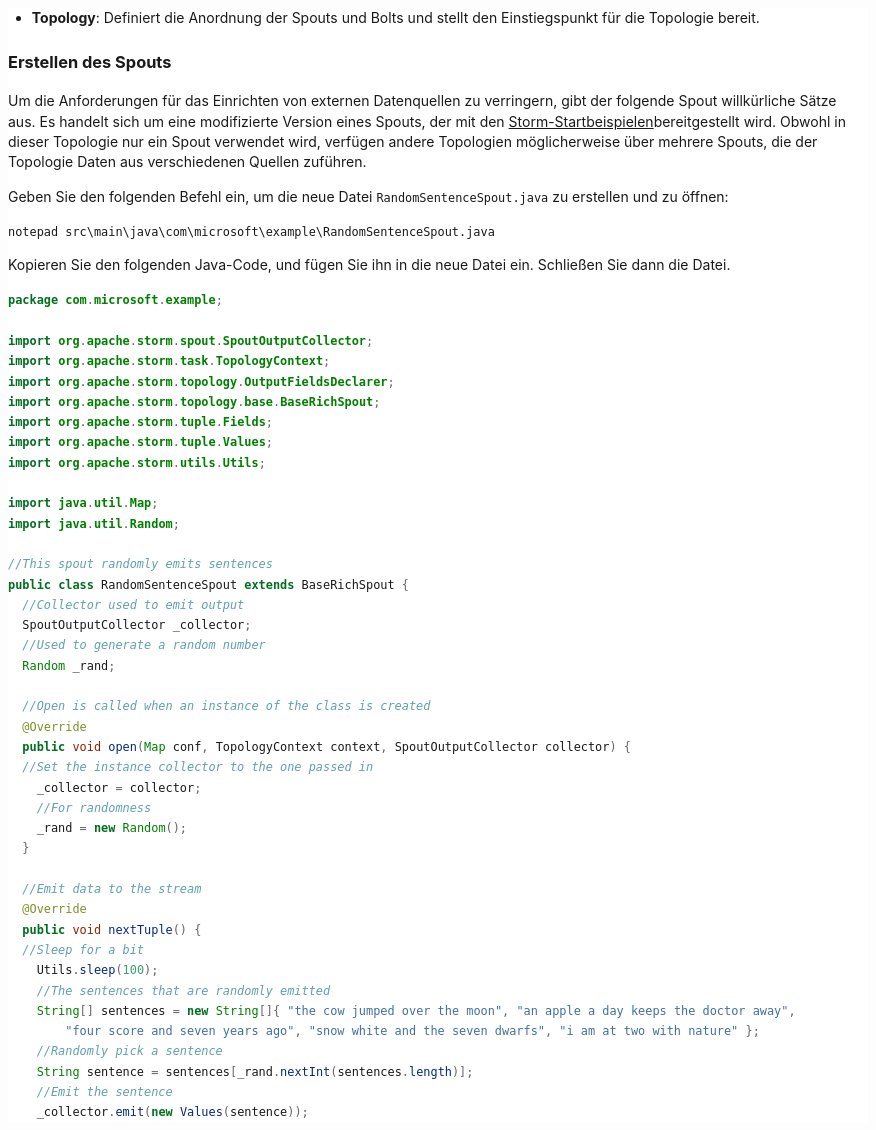 * **Topology**: Definiert die Anordnung der Spouts und Bolts und stellt den Einstiegspunkt für die Topologie bereit.

### <a name="create-the-spout"></a>Erstellen des Spouts

Um die Anforderungen für das Einrichten von externen Datenquellen zu verringern, gibt der folgende Spout willkürliche Sätze aus. Es handelt sich um eine modifizierte Version eines Spouts, der mit den [Storm-Startbeispielen](https://github.com/apache/storm/blob/0.10.x-branch/examples/storm-starter/src/jvm/storm/starter)bereitgestellt wird.  Obwohl in dieser Topologie nur ein Spout verwendet wird, verfügen andere Topologien möglicherweise über mehrere Spouts, die der Topologie Daten aus verschiedenen Quellen zuführen.

Geben Sie den folgenden Befehl ein, um die neue Datei `RandomSentenceSpout.java` zu erstellen und zu öffnen:

```cmd
notepad src\main\java\com\microsoft\example\RandomSentenceSpout.java
```

Kopieren Sie den folgenden Java-Code, und fügen Sie ihn in die neue Datei ein.  Schließen Sie dann die Datei.

```java
package com.microsoft.example;

import org.apache.storm.spout.SpoutOutputCollector;
import org.apache.storm.task.TopologyContext;
import org.apache.storm.topology.OutputFieldsDeclarer;
import org.apache.storm.topology.base.BaseRichSpout;
import org.apache.storm.tuple.Fields;
import org.apache.storm.tuple.Values;
import org.apache.storm.utils.Utils;

import java.util.Map;
import java.util.Random;

//This spout randomly emits sentences
public class RandomSentenceSpout extends BaseRichSpout {
  //Collector used to emit output
  SpoutOutputCollector _collector;
  //Used to generate a random number
  Random _rand;

  //Open is called when an instance of the class is created
  @Override
  public void open(Map conf, TopologyContext context, SpoutOutputCollector collector) {
  //Set the instance collector to the one passed in
    _collector = collector;
    //For randomness
    _rand = new Random();
  }

  //Emit data to the stream
  @Override
  public void nextTuple() {
  //Sleep for a bit
    Utils.sleep(100);
    //The sentences that are randomly emitted
    String[] sentences = new String[]{ "the cow jumped over the moon", "an apple a day keeps the doctor away",
        "four score and seven years ago", "snow white and the seven dwarfs", "i am at two with nature" };
    //Randomly pick a sentence
    String sentence = sentences[_rand.nextInt(sentences.length)];
    //Emit the sentence
    _collector.emit(new Values(sentence));
```